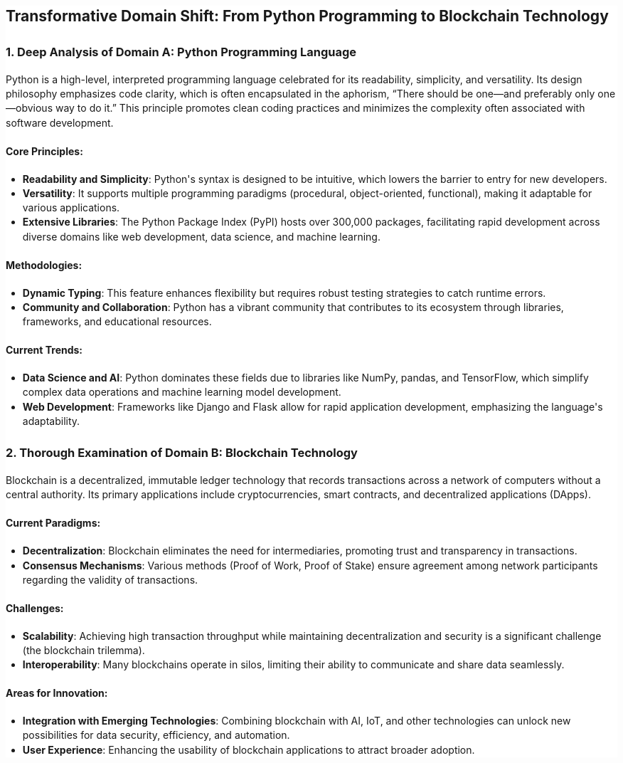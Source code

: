## Transformative Domain Shift: From Python Programming to Blockchain Technology

### 1. Deep Analysis of Domain A: Python Programming Language

Python is a high-level, interpreted programming language celebrated for its readability, simplicity, and versatility. Its design philosophy emphasizes code clarity, which is often encapsulated in the aphorism, “There should be one—and preferably only one—obvious way to do it.” This principle promotes clean coding practices and minimizes the complexity often associated with software development.

#### Core Principles:
- **Readability and Simplicity**: Python's syntax is designed to be intuitive, which lowers the barrier to entry for new developers.
- **Versatility**: It supports multiple programming paradigms (procedural, object-oriented, functional), making it adaptable for various applications.
- **Extensive Libraries**: The Python Package Index (PyPI) hosts over 300,000 packages, facilitating rapid development across diverse domains like web development, data science, and machine learning.

#### Methodologies:
- **Dynamic Typing**: This feature enhances flexibility but requires robust testing strategies to catch runtime errors.
- **Community and Collaboration**: Python has a vibrant community that contributes to its ecosystem through libraries, frameworks, and educational resources.

#### Current Trends:
- **Data Science and AI**: Python dominates these fields due to libraries like NumPy, pandas, and TensorFlow, which simplify complex data operations and machine learning model development.
- **Web Development**: Frameworks like Django and Flask allow for rapid application development, emphasizing the language's adaptability.

### 2. Thorough Examination of Domain B: Blockchain Technology

Blockchain is a decentralized, immutable ledger technology that records transactions across a network of computers without a central authority. Its primary applications include cryptocurrencies, smart contracts, and decentralized applications (DApps).

#### Current Paradigms:
- **Decentralization**: Blockchain eliminates the need for intermediaries, promoting trust and transparency in transactions.
- **Consensus Mechanisms**: Various methods (Proof of Work, Proof of Stake) ensure agreement among network participants regarding the validity of transactions.

#### Challenges:
- **Scalability**: Achieving high transaction throughput while maintaining decentralization and security is a significant challenge (the blockchain trilemma).
- **Interoperability**: Many blockchains operate in silos, limiting their ability to communicate and share data seamlessly.

#### Areas for Innovation:
- **Integration with Emerging Technologies**: Combining blockchain with AI, IoT, and other technologies can unlock new possibilities for data security, efficiency, and automation.
- **User Experience**: Enhancing the usability of blockchain applications to attract broader adoption.
